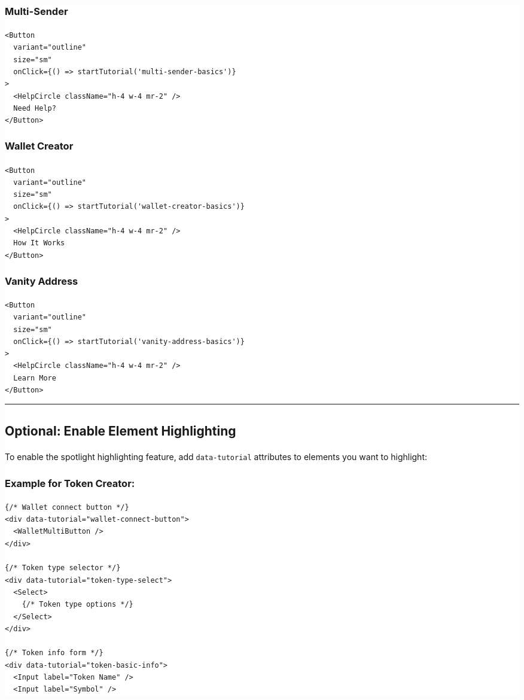 ### Multi-Sender

```tsx
<Button
  variant="outline"
  size="sm"
  onClick={() => startTutorial('multi-sender-basics')}
>
  <HelpCircle className="h-4 w-4 mr-2" />
  Need Help?
</Button>
```

### Wallet Creator

```tsx
<Button
  variant="outline"
  size="sm"
  onClick={() => startTutorial('wallet-creator-basics')}
>
  <HelpCircle className="h-4 w-4 mr-2" />
  How It Works
</Button>
```

### Vanity Address

```tsx
<Button
  variant="outline"
  size="sm"
  onClick={() => startTutorial('vanity-address-basics')}
>
  <HelpCircle className="h-4 w-4 mr-2" />
  Learn More
</Button>
```

---

## Optional: Enable Element Highlighting

To enable the spotlight highlighting feature, add `data-tutorial` attributes to elements you want to highlight:

### Example for Token Creator:

```tsx
{/* Wallet connect button */}
<div data-tutorial="wallet-connect-button">
  <WalletMultiButton />
</div>

{/* Token type selector */}
<div data-tutorial="token-type-select">
  <Select>
    {/* Token type options */}
  </Select>
</div>

{/* Token info form */}
<div data-tutorial="token-basic-info">
  <Input label="Token Name" />
  <Input label="Symbol" />
```